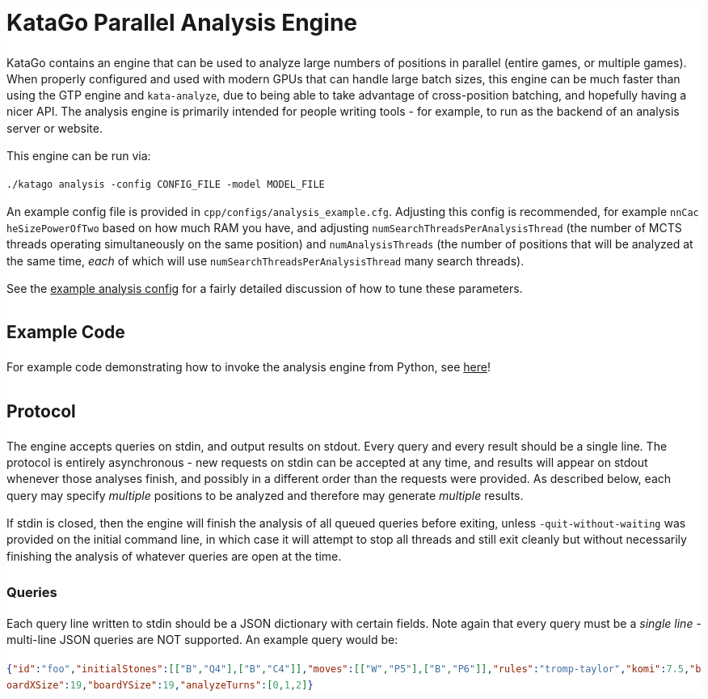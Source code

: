 # KataGo Parallel Analysis Engine

KataGo contains an engine that can be used to analyze large numbers of positions in parallel (entire games, or multiple games).
When properly configured and used with modern GPUs that can handle large batch sizes, this engine can be much faster than using
the GTP engine and `kata-analyze`, due to being able to take advantage of cross-position batching, and hopefully having a
nicer API. The analysis engine is primarily intended for people writing tools - for example, to run as the backend of an analysis
server or website.

This engine can be run via:

```./katago analysis -config CONFIG_FILE -model MODEL_FILE```

An example config file is provided in `cpp/configs/analysis_example.cfg`. Adjusting this config is recommended, for example
`nnCacheSizePowerOfTwo` based on how much RAM you have, and adjusting `numSearchThreadsPerAnalysisThread` (the number of MCTS threads operating simultaneously on the same position) and `numAnalysisThreads` (the number of positions that will be analyzed at the same time, *each* of which will use `numSearchThreadsPerAnalysisThread` many search threads).

See the [example analysis config](https://github.com/lightvector/KataGo/blob/master/cpp/configs/analysis_example.cfg#L60) for a fairly detailed discussion of how to tune these parameters.

## Example Code

For example code demonstrating how to invoke the analysis engine from Python, see [here](https://github.com/lightvector/KataGo/blob/master/python/query_analysis_engine_example.py)!

## Protocol

The engine accepts queries on stdin, and output results on stdout. Every query and every result should be a single line.
The protocol is entirely asynchronous - new requests on stdin can be accepted at any time, and results will appear on stdout
whenever those analyses finish, and possibly in a different order than the requests were provided. As described below, each query
may specify *multiple* positions to be analyzed and therefore may generate *multiple* results.

If stdin is closed, then the engine will finish the analysis of all queued queries before exiting, unless `-quit-without-waiting` was
provided on the initial command line, in which case it will attempt to stop all threads and still exit cleanly but without
necessarily finishing the analysis of whatever queries are open at the time.

### Queries

Each query line written to stdin should be a JSON dictionary with certain fields. Note again that every query must be a *single line* - multi-line JSON queries are NOT supported. An example query would be:

```json
{"id":"foo","initialStones":[["B","Q4"],["B","C4"]],"moves":[["W","P5"],["B","P6"]],"rules":"tromp-taylor","komi":7.5,"boardXSize":19,"boardYSize":19,"analyzeTurns":[0,1,2]}
```

